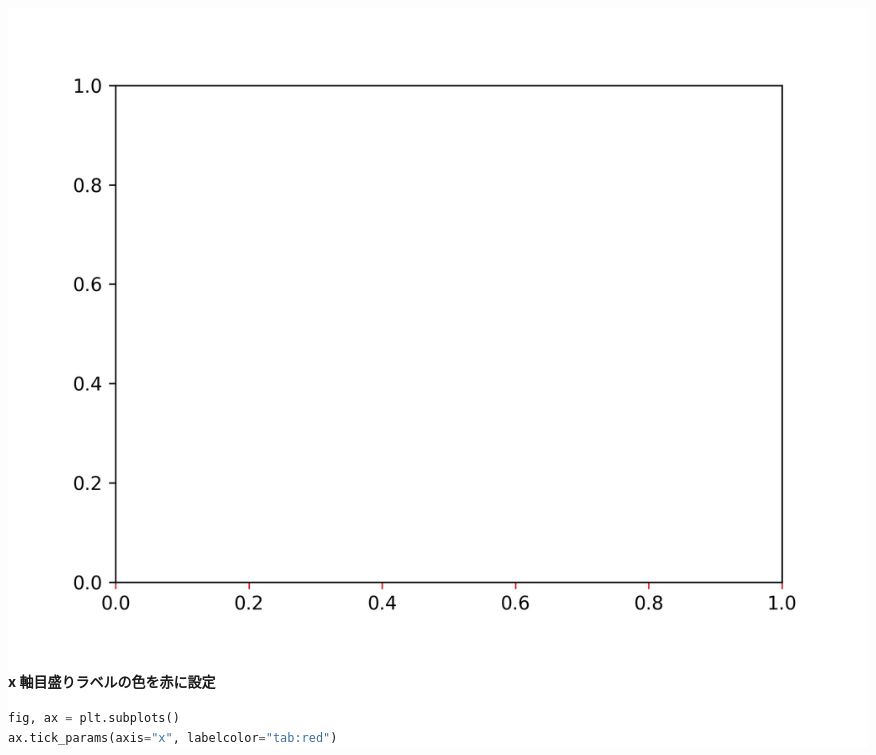 ![](/assets/img/pyplot/027.png)

**x 軸目盛りラベルの色を赤に設定**

```py
fig, ax = plt.subplots()
ax.tick_params(axis="x", labelcolor="tab:red")
```
